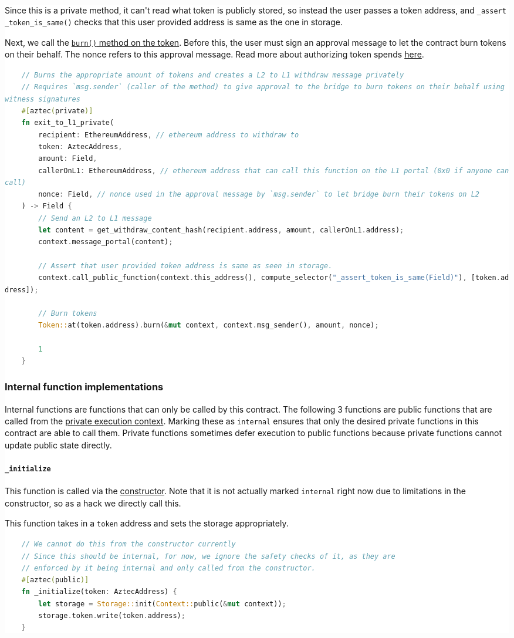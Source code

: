 Since this is a private method, it can't read what token is publicly stored, so instead the user passes a token address, and `_assert_token_is_same()` checks that this user provided address is same as the one in storage.

Next, we call the [`burn()` method on the token](../token-contract/README.md#burn). Before this, the user must sign an approval message to let the contract burn tokens on their behalf. The nonce refers to this approval message. Read more about authorizing token spends [here](../token-contract/README.md#authorizing-token-spends).

```rust
    // Burns the appropriate amount of tokens and creates a L2 to L1 withdraw message privately
    // Requires `msg.sender` (caller of the method) to give approval to the bridge to burn tokens on their behalf using witness signatures
    #[aztec(private)]
    fn exit_to_l1_private(
        recipient: EthereumAddress, // ethereum address to withdraw to
        token: AztecAddress,
        amount: Field,
        callerOnL1: EthereumAddress, // ethereum address that can call this function on the L1 portal (0x0 if anyone can call)
        nonce: Field, // nonce used in the approval message by `msg.sender` to let bridge burn their tokens on L2
    ) -> Field {
        // Send an L2 to L1 message
        let content = get_withdraw_content_hash(recipient.address, amount, callerOnL1.address);
        context.message_portal(content);

        // Assert that user provided token address is same as seen in storage.
        context.call_public_function(context.this_address(), compute_selector("_assert_token_is_same(Field)"), [token.address]);

        // Burn tokens
        Token::at(token.address).burn(&mut context, context.msg_sender(), amount, nonce);

        1
    }
```

### Internal function implementations

Internal functions are functions that can only be called by this contract. The following 3 functions are public functions that are called from the [private execution context](#execution-contexts). Marking these as `internal` ensures that only the desired private functions in this contract are able to call them. Private functions sometimes defer execution to public functions because private functions cannot update public state directly.

#### `_initialize`

This function is called via the [constructor](#constructor). Note that it is not actually marked `internal` right now due to limitations in the constructor, so as a hack we directly call this.

This function takes in a `token` address and sets the storage appropriately.

```rust
    // We cannot do this from the constructor currently
    // Since this should be internal, for now, we ignore the safety checks of it, as they are
    // enforced by it being internal and only called from the constructor.
    #[aztec(public)]
    fn _initialize(token: AztecAddress) {
        let storage = Storage::init(Context::public(&mut context));
        storage.token.write(token.address);
    }
```
